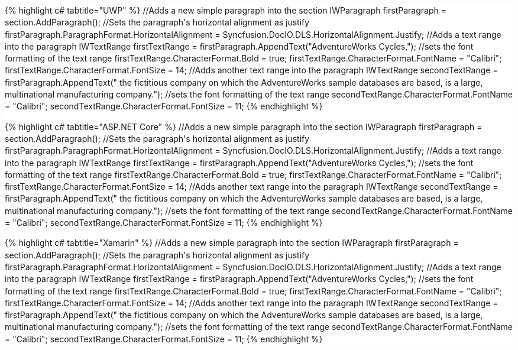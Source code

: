 {% highlight c# tabtitle="UWP" %}
//Adds a new simple paragraph into the section
IWParagraph firstParagraph = section.AddParagraph();
//Sets the paragraph's horizontal alignment as justify
firstParagraph.ParagraphFormat.HorizontalAlignment = Syncfusion.DocIO.DLS.HorizontalAlignment.Justify;
//Adds a text range into the paragraph
IWTextRange firstTextRange = firstParagraph.AppendText("AdventureWorks Cycles,");
//sets the font formatting of the text range
firstTextRange.CharacterFormat.Bold = true;
firstTextRange.CharacterFormat.FontName = "Calibri";
firstTextRange.CharacterFormat.FontSize = 14;
//Adds another text range into the paragraph
IWTextRange secondTextRange = firstParagraph.AppendText(" the fictitious company on which the AdventureWorks sample databases are based, is a large, multinational manufacturing company.");
//sets the font formatting of the text range
secondTextRange.CharacterFormat.FontName = "Calibri";
secondTextRange.CharacterFormat.FontSize = 11;
{% endhighlight %} 

{% highlight c# tabtitle="ASP.NET Core" %}
//Adds a new simple paragraph into the section
IWParagraph firstParagraph = section.AddParagraph();
//Sets the paragraph's horizontal alignment as justify
firstParagraph.ParagraphFormat.HorizontalAlignment = Syncfusion.DocIO.DLS.HorizontalAlignment.Justify;
//Adds a text range into the paragraph
IWTextRange firstTextRange = firstParagraph.AppendText("AdventureWorks Cycles,");
//sets the font formatting of the text range
firstTextRange.CharacterFormat.Bold = true;
firstTextRange.CharacterFormat.FontName = "Calibri";
firstTextRange.CharacterFormat.FontSize = 14;
//Adds another text range into the paragraph
IWTextRange secondTextRange = firstParagraph.AppendText(" the fictitious company on which the AdventureWorks sample databases are based, is a large, multinational manufacturing company.");
//sets the font formatting of the text range
secondTextRange.CharacterFormat.FontName = "Calibri";
secondTextRange.CharacterFormat.FontSize = 11;
{% endhighlight %} 

{% highlight c# tabtitle="Xamarin" %}
//Adds a new simple paragraph into the section
IWParagraph firstParagraph = section.AddParagraph();
//Sets the paragraph's horizontal alignment as justify
firstParagraph.ParagraphFormat.HorizontalAlignment = Syncfusion.DocIO.DLS.HorizontalAlignment.Justify;
//Adds a text range into the paragraph
IWTextRange firstTextRange = firstParagraph.AppendText("AdventureWorks Cycles,");
//sets the font formatting of the text range
firstTextRange.CharacterFormat.Bold = true;
firstTextRange.CharacterFormat.FontName = "Calibri";
firstTextRange.CharacterFormat.FontSize = 14;
//Adds another text range into the paragraph
IWTextRange secondTextRange = firstParagraph.AppendText(" the fictitious company on which the AdventureWorks sample databases are based, is a large, multinational manufacturing company.");
//sets the font formatting of the text range
secondTextRange.CharacterFormat.FontName = "Calibri";
secondTextRange.CharacterFormat.FontSize = 11;
{% endhighlight %}
